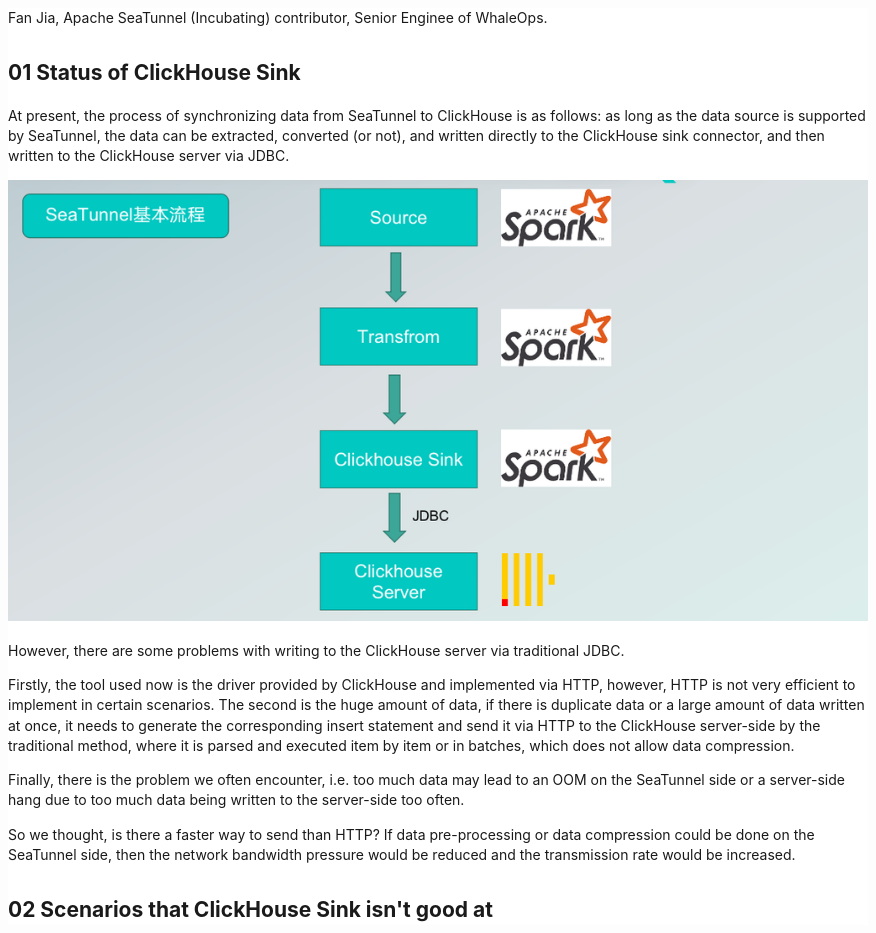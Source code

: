 Fan Jia,  Apache SeaTunnel (Incubating) contributor, Senior Enginee of WhaleOps.

## 01 Status of ClickHouse Sink 

At present, the process of synchronizing data from SeaTunnel to ClickHouse is as follows: as long as the data source is supported by SeaTunnel, the data can be extracted, converted (or not), and written directly to the ClickHouse sink connector, and then written to the ClickHouse server via JDBC. 

<div align=center>
<img src="/static/image/20220510/en/1.png"/>
</div>

However, there are some problems with writing to the ClickHouse server via traditional JDBC.

Firstly, the tool used now is the driver provided by ClickHouse and implemented via HTTP, however, HTTP is not very efficient to implement in certain scenarios. The second is the huge amount of data, if there is duplicate data or a large amount of data written at once, it needs to generate the corresponding insert statement and send it via HTTP to the ClickHouse server-side by the traditional method, where it is parsed and executed item by item or in batches, which does not allow data compression.

Finally, there is the problem we often encounter, i.e. too much data may lead to an OOM on the SeaTunnel side or a server-side hang due to too much data being written to the server-side too often.

So we thought, is there a faster way to send than HTTP? If data pre-processing or data compression could be done on the SeaTunnel side, then the network bandwidth pressure would be reduced and the transmission rate would be increased.

## 02 Scenarios that ClickHouse Sink isn't good at

